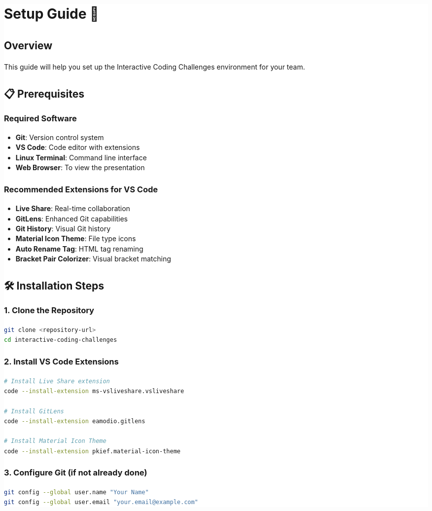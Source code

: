 # Setup Guide 🚀

## Overview

This guide will help you set up the Interactive Coding Challenges environment for your team.

## 📋 Prerequisites

### Required Software

- **Git**: Version control system
- **VS Code**: Code editor with extensions
- **Linux Terminal**: Command line interface
- **Web Browser**: To view the presentation

### Recommended Extensions for VS Code

- **Live Share**: Real-time collaboration
- **GitLens**: Enhanced Git capabilities
- **Git History**: Visual Git history
- **Material Icon Theme**: File type icons
- **Auto Rename Tag**: HTML tag renaming
- **Bracket Pair Colorizer**: Visual bracket matching

## 🛠️ Installation Steps

### 1. Clone the Repository

```bash
git clone <repository-url>
cd interactive-coding-challenges
```

### 2. Install VS Code Extensions

```bash
# Install Live Share extension
code --install-extension ms-vsliveshare.vsliveshare

# Install GitLens
code --install-extension eamodio.gitlens

# Install Material Icon Theme
code --install-extension pkief.material-icon-theme
```

### 3. Configure Git (if not already done)

```bash
git config --global user.name "Your Name"
git config --global user.email "your.email@example.com"
```

